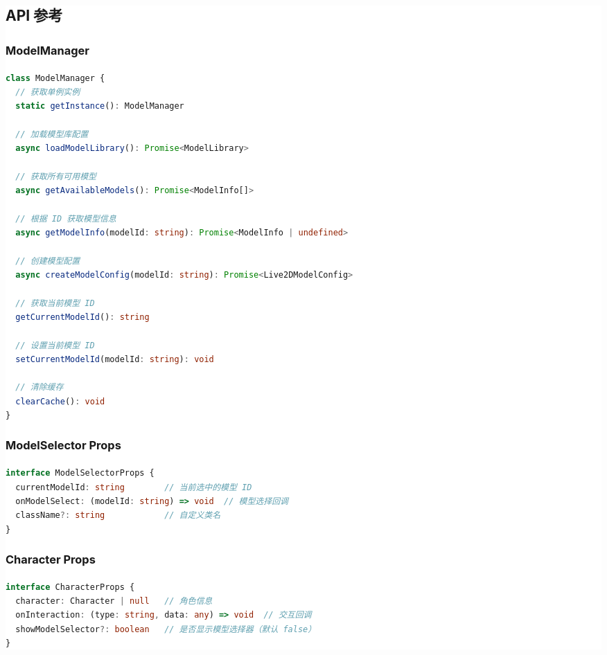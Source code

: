 ## API 参考

### ModelManager

```typescript
class ModelManager {
  // 获取单例实例
  static getInstance(): ModelManager
  
  // 加载模型库配置
  async loadModelLibrary(): Promise<ModelLibrary>
  
  // 获取所有可用模型
  async getAvailableModels(): Promise<ModelInfo[]>
  
  // 根据 ID 获取模型信息
  async getModelInfo(modelId: string): Promise<ModelInfo | undefined>
  
  // 创建模型配置
  async createModelConfig(modelId: string): Promise<Live2DModelConfig>
  
  // 获取当前模型 ID
  getCurrentModelId(): string
  
  // 设置当前模型 ID
  setCurrentModelId(modelId: string): void
  
  // 清除缓存
  clearCache(): void
}
```

### ModelSelector Props

```typescript
interface ModelSelectorProps {
  currentModelId: string        // 当前选中的模型 ID
  onModelSelect: (modelId: string) => void  // 模型选择回调
  className?: string            // 自定义类名
}
```

### Character Props

```typescript
interface CharacterProps {
  character: Character | null   // 角色信息
  onInteraction: (type: string, data: any) => void  // 交互回调
  showModelSelector?: boolean   // 是否显示模型选择器（默认 false）
}
```
